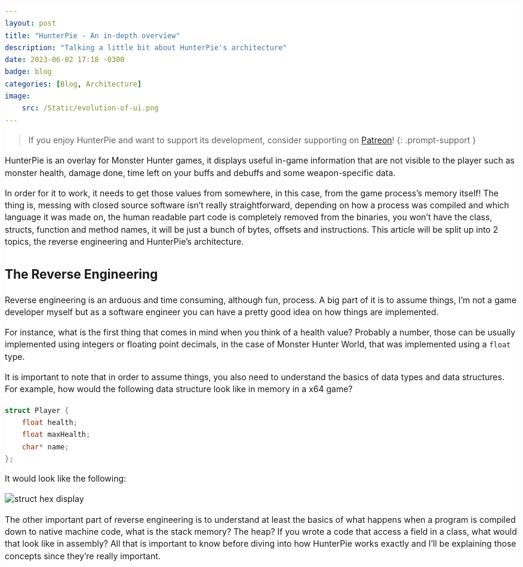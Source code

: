 ```yaml
---
layout: post
title: "HunterPie - An in-depth overview"
description: "Talking a little bit about HunterPie's architecture"
date: 2023-06-02 17:18 -0300
badge: blog
categories: [Blog, Architecture]
image:
    src: /Static/evolution-of-ui.png
---
```


> If you enjoy HunterPie and want to support its development, consider supporting on [Patreon](https://www.patreon.com/HunterPie)!
{: .prompt-support }

HunterPie is an overlay for Monster Hunter games, it displays useful in-game information that are not visible to the player such as monster health, damage done, time left on your buffs and debuffs and some weapon-specific data.

In order for it to work, it needs to get those values from somewhere, in this case, from the game process’s memory itself! The thing is, messing with closed source software isn’t really straightforward, depending on how a process was compiled and which language it was made on, the human readable part code is completely removed from the binaries, you won’t have the class, structs, function and method names, it will be just a bunch of bytes, offsets and instructions.
This article will be split up into 2 topics, the reverse engineering and HunterPie’s architecture. 

## The Reverse Engineering

Reverse engineering is an arduous and time consuming, although fun, process. A big part of it is to assume things, I’m not a game developer myself but as a software engineer you can have a pretty good idea on how things are implemented. 

For instance, what is the first thing that comes in mind when you think of a health value? Probably a number, those can be usually implemented using integers or floating point decimals, in the case of Monster Hunter World, that was implemented using a `float` type. 

It is important to note that in order to assume things, you also need to understand the basics of data types and data structures. For example, how would the following data structure look like in memory in a x64 game?

```cpp
struct Player {
    float health;
    float maxHealth;
    char* name;
};
```

It would look like the following:

![struct hex display](/Static/struct-memory.png)

The other important part of reverse engineering is to understand at least the basics of what happens when a program is compiled down to native machine code, what is the stack memory? The heap? If you wrote a code that access a field in a class, what would that look like in assembly? All that is important to know before diving into how HunterPie works exactly and I’ll be explaining those concepts since they’re really important.

